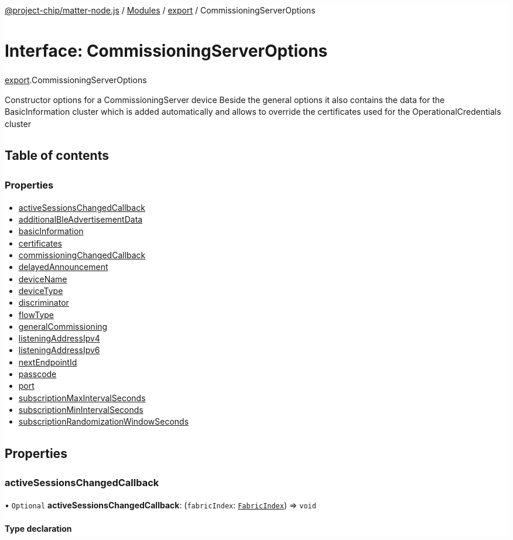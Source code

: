 [@project-chip/matter-node.js](../README.md) / [Modules](../modules.md) / [export](../modules/export.md) / CommissioningServerOptions

# Interface: CommissioningServerOptions

[export](../modules/export.md).CommissioningServerOptions

Constructor options for a CommissioningServer device
Beside the general options it also contains the data for the BasicInformation cluster which is added automatically
and allows to override the certificates used for the OperationalCredentials cluster

## Table of contents

### Properties

- [activeSessionsChangedCallback](export.CommissioningServerOptions.md#activesessionschangedcallback)
- [additionalBleAdvertisementData](export.CommissioningServerOptions.md#additionalbleadvertisementdata)
- [basicInformation](export.CommissioningServerOptions.md#basicinformation)
- [certificates](export.CommissioningServerOptions.md#certificates)
- [commissioningChangedCallback](export.CommissioningServerOptions.md#commissioningchangedcallback)
- [delayedAnnouncement](export.CommissioningServerOptions.md#delayedannouncement)
- [deviceName](export.CommissioningServerOptions.md#devicename)
- [deviceType](export.CommissioningServerOptions.md#devicetype)
- [discriminator](export.CommissioningServerOptions.md#discriminator)
- [flowType](export.CommissioningServerOptions.md#flowtype)
- [generalCommissioning](export.CommissioningServerOptions.md#generalcommissioning)
- [listeningAddressIpv4](export.CommissioningServerOptions.md#listeningaddressipv4)
- [listeningAddressIpv6](export.CommissioningServerOptions.md#listeningaddressipv6)
- [nextEndpointId](export.CommissioningServerOptions.md#nextendpointid)
- [passcode](export.CommissioningServerOptions.md#passcode)
- [port](export.CommissioningServerOptions.md#port)
- [subscriptionMaxIntervalSeconds](export.CommissioningServerOptions.md#subscriptionmaxintervalseconds)
- [subscriptionMinIntervalSeconds](export.CommissioningServerOptions.md#subscriptionminintervalseconds)
- [subscriptionRandomizationWindowSeconds](export.CommissioningServerOptions.md#subscriptionrandomizationwindowseconds)

## Properties

### activeSessionsChangedCallback

• `Optional` **activeSessionsChangedCallback**: (`fabricIndex`: [`FabricIndex`](../modules/exports_datatype.md#fabricindex)) => `void`

#### Type declaration
